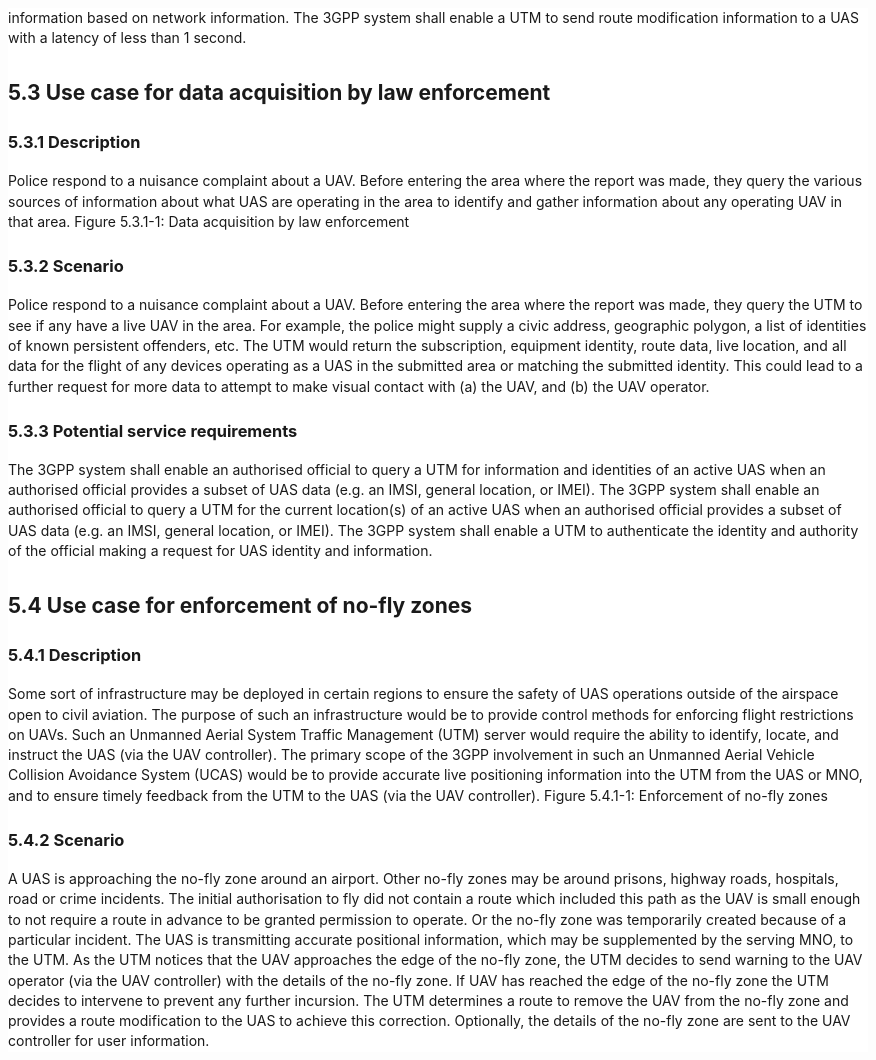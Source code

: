 information based on network information.
The 3GPP system shall enable a UTM to send route modification information to a
UAS with a latency of less than 1 second.
## 5.3 Use case for data acquisition by law enforcement
### 5.3.1 Description
Police respond to a nuisance complaint about a UAV. Before entering the area
where the report was made, they query the various sources of information about
what UAS are operating in the area to identify and gather information about
any operating UAV in that area.
Figure 5.3.1-1: Data acquisition by law enforcement
### 5.3.2 Scenario
Police respond to a nuisance complaint about a UAV. Before entering the area
where the report was made, they query the UTM to see if any have a live UAV in
the area. For example, the police might supply a civic address, geographic
polygon, a list of identities of known persistent offenders, etc. The UTM
would return the subscription, equipment identity, route data, live location,
and all data for the flight of any devices operating as a UAS in the submitted
area or matching the submitted identity.
This could lead to a further request for more data to attempt to make visual
contact with (a) the UAV, and (b) the UAV operator.
### 5.3.3 Potential service requirements
The 3GPP system shall enable an authorised official to query a UTM for
information and identities of an active UAS when an authorised official
provides a subset of UAS data (e.g. an IMSI, general location, or IMEI).
The 3GPP system shall enable an authorised official to query a UTM for the
current location(s) of an active UAS when an authorised official provides a
subset of UAS data (e.g. an IMSI, general location, or IMEI).
The 3GPP system shall enable a UTM to authenticate the identity and authority
of the official making a request for UAS identity and information.
## 5.4 Use case for enforcement of no-fly zones
### 5.4.1 Description
Some sort of infrastructure may be deployed in certain regions to ensure the
safety of UAS operations outside of the airspace open to civil aviation. The
purpose of such an infrastructure would be to provide control methods for
enforcing flight restrictions on UAVs. Such an Unmanned Aerial System Traffic
Management (UTM) server would require the ability to identify, locate, and
instruct the UAS (via the UAV controller).
The primary scope of the 3GPP involvement in such an Unmanned Aerial Vehicle
Collision Avoidance System (UCAS) would be to provide accurate live
positioning information into the UTM from the UAS or MNO, and to ensure timely
feedback from the UTM to the UAS (via the UAV controller).
Figure 5.4.1-1: Enforcement of no-fly zones
### 5.4.2 Scenario
A UAS is approaching the no-fly zone around an airport. Other no-fly zones may
be around prisons, highway roads, hospitals, road or crime incidents. The
initial authorisation to fly did not contain a route which included this path
as the UAV is small enough to not require a route in advance to be granted
permission to operate. Or the no-fly zone was temporarily created because of a
particular incident.
The UAS is transmitting accurate positional information, which may be
supplemented by the serving MNO, to the UTM.
As the UTM notices that the UAV approaches the edge of the no-fly zone, the
UTM decides to send warning to the UAV operator (via the UAV controller) with
the details of the no-fly zone. If UAV has reached the edge of the no-fly zone
the UTM decides to intervene to prevent any further incursion. The UTM
determines a route to remove the UAV from the no-fly zone and provides a route
modification to the UAS to achieve this correction. Optionally, the details of
the no-fly zone are sent to the UAV controller for user information.